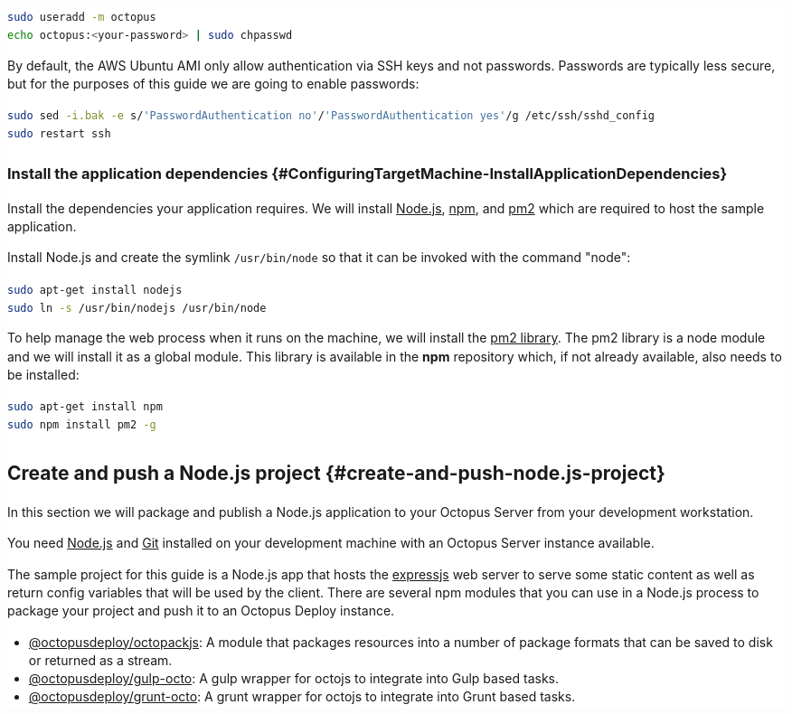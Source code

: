 ```bash
sudo useradd -m octopus
echo octopus:<your-password> | sudo chpasswd
```

By default, the AWS Ubuntu AMI only allow authentication via SSH keys and not passwords. Passwords are typically less secure, but for the purposes of this guide we are going to enable passwords:

```bash
sudo sed -i.bak -e s/'PasswordAuthentication no'/'PasswordAuthentication yes'/g /etc/ssh/sshd_config
sudo restart ssh
```

### Install the application dependencies {#ConfiguringTargetMachine-InstallApplicationDependencies}

Install the dependencies your application requires. We will install [Node.js](https://nodejs.org), [npm](https://www.npmjs.com/), and [pm2](https://github.com/Unitech/pm2) which are required to host the sample application.

Install Node.js and create the symlink `/usr/bin/node` so that it can be invoked with the command "node":

```bash
sudo apt-get install nodejs
sudo ln -s /usr/bin/nodejs /usr/bin/node
```

To help manage the web process when it runs on the machine, we will install the [pm2 library](https://github.com/Unitech/pm2). The pm2 library is a node module and we will install it as a global module. This library is available in the **npm** repository which, if not already available,  also needs to be installed:

```bash
sudo apt-get install npm
sudo npm install pm2 -g
```

## Create and push a Node.js project {#create-and-push-node.js-project}

In this section we will package and publish a Node.js application to your Octopus Server from your development workstation.

You need [Node.js](https://nodejs.org) and [Git](https://git-scm.com/) installed on your development machine with an Octopus Server instance available.

The sample project for this guide is a Node.js app that hosts the [expressjs](http://expressjs.com/) web server to serve some static content as well as return config variables that will be used by the client. There are several npm modules that you can use in a Node.js process to package your project and push it to an Octopus Deploy instance.

- [@octopusdeploy/octopackjs](https://github.com/OctopusDeploy/octopackjs): A module that packages resources into a number of package formats that can be saved to disk or returned as a stream.
- [@octopusdeploy/gulp-octo](https://github.com/OctopusDeploy/gulp-octo): A gulp wrapper for octojs to integrate into Gulp based tasks.
- [@octopusdeploy/grunt-octo](https://github.com/OctopusDeploy/grunt-octo): A grunt wrapper for octojs to integrate into Grunt based tasks.
